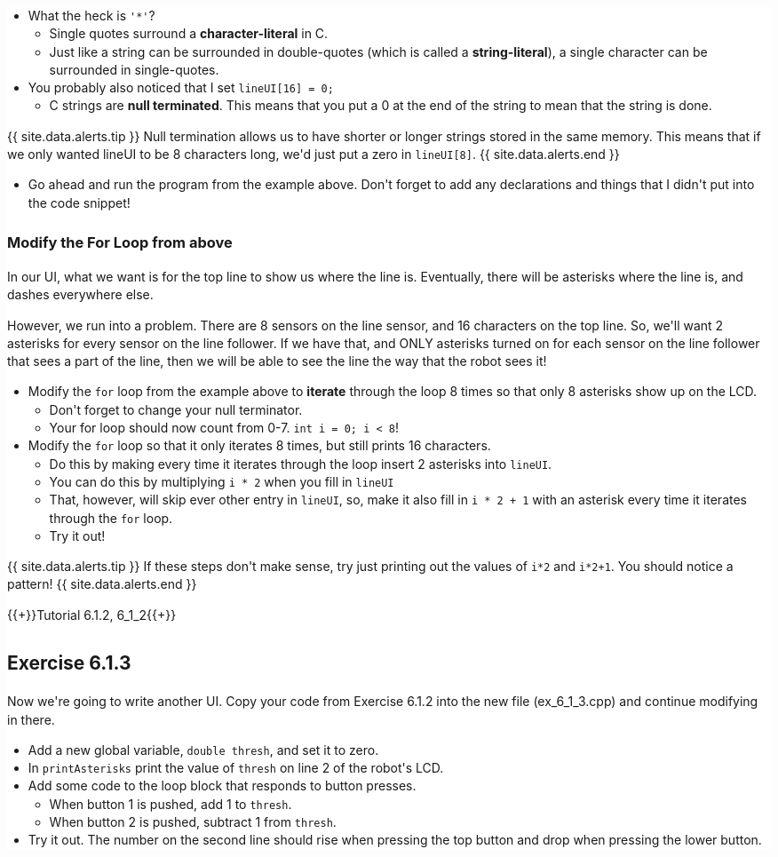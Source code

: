 - What the heck is `'*'`?
  - Single quotes surround a **character-literal** in C.
  - Just like a string can be surrounded in double-quotes (which is called a **string-literal**), a single character can be surrounded in single-quotes.
- You probably also noticed that I set `lineUI[16] = 0;`
  - C strings are **null terminated**. This means that you put a 0 at the end of the string to mean that the string is done.

{{ site.data.alerts.tip }}
Null termination allows us to have shorter or longer strings stored in the same memory. This means that if we only wanted lineUI to be 8 characters long, we'd just put a zero in `lineUI[8]`.
{{ site.data.alerts.end }}

- Go ahead and run the program from the example above. Don't forget to add any declarations and things that I didn't put into the code snippet!

### Modify the For Loop from above

In our UI, what we want is for the top line to show us where the line is. Eventually, there will be asterisks where the line is, and dashes everywhere else.

However, we run into a problem. There are 8 sensors on the line sensor, and 16 characters on the top line. So, we'll want 2 asterisks for every sensor on the line follower. If we have that, and ONLY asterisks turned on for each sensor on the line follower that sees a part of the line, then we will be able to see the line the way that the robot sees it!

- Modify the `for` loop from the example above to **iterate** through the loop 8 times so that only 8 asterisks show up on the LCD.
  - Don't forget to change your null terminator.
  - Your for loop should now count from 0-7. `int i = 0; i < 8`!
- Modify the `for` loop so that it only iterates 8 times, but still prints 16 characters.
  - Do this by making every time it iterates through the loop insert 2 asterisks into `lineUI`.
  - You can do this by multiplying `i * 2` when you fill in `lineUI`
  - That, however, will skip ever other entry in `lineUI`, so, make it also fill in `i * 2 + 1` with an asterisk every time it iterates through the `for` loop.
  - Try it out!

{{ site.data.alerts.tip }}
If these steps don't make sense, try just printing out the values of `i*2` and `i*2+1`. You should notice a pattern!
{{ site.data.alerts.end }}

{{+}}Tutorial 6.1.2, 6_1_2{{+}}


## Exercise 6.1.3

Now we're going to write another UI. Copy your code from Exercise 6.1.2 into the new file (ex_6_1_3.cpp) and continue modifying in there.

- Add a new global variable, `double thresh`, and set it to zero.
- In `printAsterisks` print the value of `thresh` on line 2 of the robot's LCD.
- Add some code to the loop block that responds to button presses. 
  - When button 1 is pushed, add 1 to `thresh`.
  - When button 2 is pushed, subtract 1 from `thresh`.
- Try it out. The number on the second line should rise when pressing the top button and drop when pressing the lower button.
